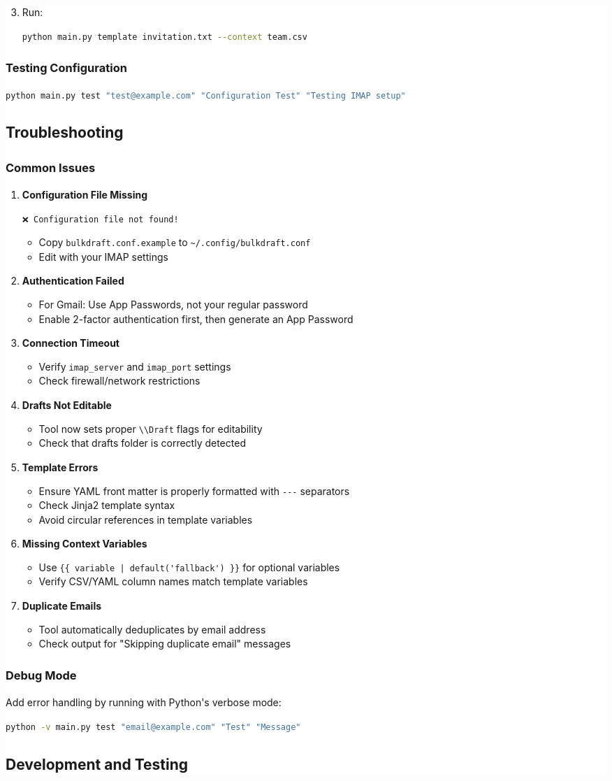 3. Run:
   ```bash
   python main.py template invitation.txt --context team.csv
   ```

### Testing Configuration

```bash
python main.py test "test@example.com" "Configuration Test" "Testing IMAP setup"
```

## Troubleshooting

### Common Issues

1. **Configuration File Missing**
   ```
   ❌ Configuration file not found!
   ```
   - Copy `bulkdraft.conf.example` to `~/.config/bulkdraft.conf`
   - Edit with your IMAP settings

2. **Authentication Failed**
   - For Gmail: Use App Passwords, not your regular password
   - Enable 2-factor authentication first, then generate an App Password

3. **Connection Timeout**
   - Verify `imap_server` and `imap_port` settings
   - Check firewall/network restrictions

4. **Drafts Not Editable**
   - Tool now sets proper `\\Draft` flags for editability
   - Check that drafts folder is correctly detected

5. **Template Errors**
   - Ensure YAML front matter is properly formatted with `---` separators
   - Check Jinja2 template syntax
   - Avoid circular references in template variables

6. **Missing Context Variables**
   - Use `{{ variable | default('fallback') }}` for optional variables
   - Verify CSV/YAML column names match template variables

7. **Duplicate Emails**
   - Tool automatically deduplicates by email address
   - Check output for "Skipping duplicate email" messages

### Debug Mode

Add error handling by running with Python's verbose mode:
```bash
python -v main.py test "email@example.com" "Test" "Message"
```

## Development and Testing

